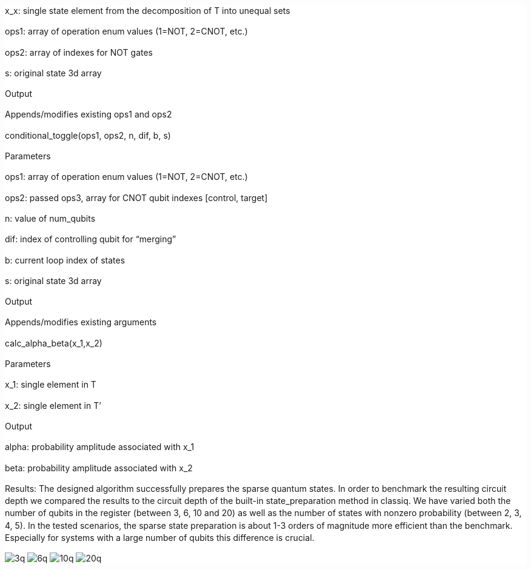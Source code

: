 x_x: single state element from the decomposition of T into unequal sets

ops1: array of operation enum values (1=NOT, 2=CNOT, etc.)

ops2: array of indexes for NOT gates

s: original state 3d array

Output

Appends/modifies existing ops1 and ops2

conditional_toggle(ops1, ops2, n, dif, b, s)

Parameters

ops1: array of operation enum values (1=NOT, 2=CNOT, etc.)

ops2: passed ops3, array for CNOT qubit indexes [control, target]

n: value of num_qubits

dif: index of controlling qubit for “merging”

b: current loop index of states

s: original state 3d array

Output

Appends/modifies existing arguments

calc_alpha_beta(x_1,x_2)

Parameters

x_1: single element in T

x_2: single element in T’

Output

alpha: probability amplitude associated with x_1

beta: probability amplitude associated with x_2

Results:
The designed algorithm successfully prepares the sparse quantum states. In order to benchmark the resulting circuit depth we compared the results to the circuit depth of the built-in state_preparation method in classiq. We have varied both the number of qubits in the register (between 3, 6, 10 and 20) as well as the number of states with nonzero probability (between 2, 3, 4, 5). In the tested scenarios, the sparse state preparation is about 1-3 orders of magnitude more efficient than the benchmark. Especially for systems with a large number of qubits this difference is crucial.

![3q](https://github.com/MaximilianRie/classiq-2024/assets/87408590/54106696-958a-4887-b492-4fbab200922d)
![6q](https://github.com/MaximilianRie/classiq-2024/assets/87408590/1209b56f-9b07-4de9-9094-d05aea3a3637)
![10q](https://github.com/MaximilianRie/classiq-2024/assets/87408590/56f3079b-a7fc-4069-9839-ac7733f1bfcc)
![20q](https://github.com/MaximilianRie/classiq-2024/assets/87408590/7af213ae-fc0c-40d2-8a22-891c5407c7da)

